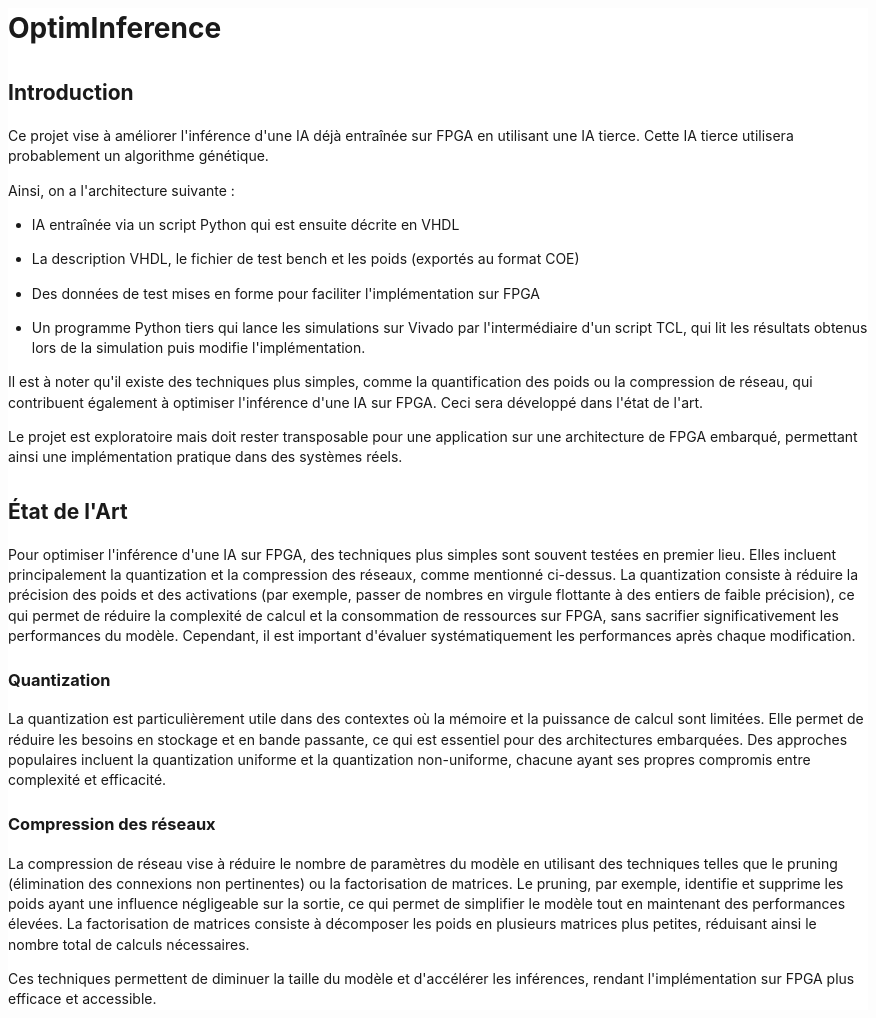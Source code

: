 # OptimInference

## Introduction

Ce projet vise à améliorer l'inférence d'une IA déjà entraînée sur FPGA en utilisant une IA tierce. Cette IA tierce utilisera probablement un algorithme génétique.

Ainsi, on a l'architecture suivante :

- IA entraînée via un script Python qui est ensuite décrite en VHDL

- La description VHDL, le fichier de test bench et les poids (exportés au format COE)

- Des données de test mises en forme pour faciliter l'implémentation sur FPGA

- Un programme Python tiers qui lance les simulations sur Vivado par l'intermédiaire d'un script TCL, qui lit les résultats obtenus lors de la simulation puis modifie l'implémentation.

Il est à noter qu'il existe des techniques plus simples, comme la quantification des poids ou la compression de réseau, qui contribuent également à optimiser l'inférence d'une IA sur FPGA. Ceci sera développé dans l'état de l'art.

Le projet est exploratoire mais doit rester transposable pour une application sur une architecture de FPGA embarqué, permettant ainsi une implémentation pratique dans des systèmes réels.

## État de l'Art

Pour optimiser l'inférence d'une IA sur FPGA, des techniques plus simples sont souvent testées en premier lieu. Elles incluent principalement la quantization et la compression des réseaux, comme mentionné ci-dessus. La quantization consiste à réduire la précision des poids et des activations (par exemple, passer de nombres en virgule flottante à des entiers de faible précision), ce qui permet de réduire la complexité de calcul et la consommation de ressources sur FPGA, sans sacrifier significativement les performances du modèle. Cependant, il est important d'évaluer systématiquement les performances après chaque modification.

### Quantization

La quantization est particulièrement utile dans des contextes où la mémoire et la puissance de calcul sont limitées. Elle permet de réduire les besoins en stockage et en bande passante, ce qui est essentiel pour des architectures embarquées. Des approches populaires incluent la quantization uniforme et la quantization non-uniforme, chacune ayant ses propres compromis entre complexité et efficacité. 

### Compression des réseaux

La compression de réseau vise à réduire le nombre de paramètres du modèle en utilisant des techniques telles que le pruning (élimination des connexions non pertinentes) ou la factorisation de matrices. Le pruning, par exemple, identifie et supprime les poids ayant une influence négligeable sur la sortie, ce qui permet de simplifier le modèle tout en maintenant des performances élevées. La factorisation de matrices consiste à décomposer les poids en plusieurs matrices plus petites, réduisant ainsi le nombre total de calculs nécessaires.

Ces techniques permettent de diminuer la taille du modèle et d'accélérer les inférences, rendant l'implémentation sur FPGA plus efficace et accessible.

